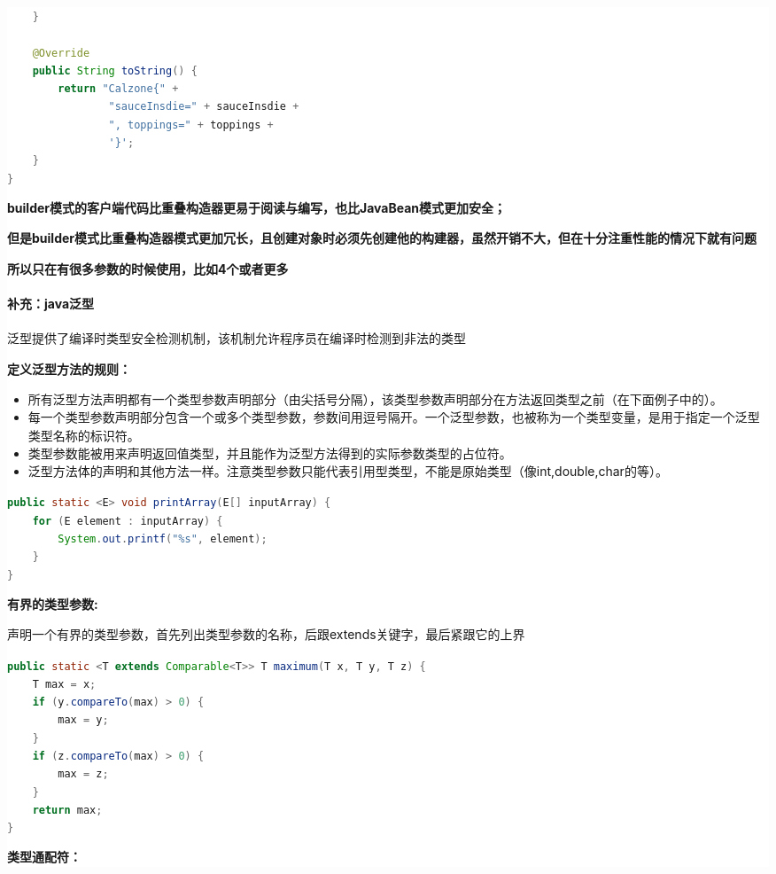 ```java
    }

    @Override
    public String toString() {
        return "Calzone{" +
                "sauceInsdie=" + sauceInsdie +
                ", toppings=" + toppings +
                '}';
    }
}

```

**builder模式的客户端代码比重叠构造器更易于阅读与编写，也比JavaBean模式更加安全；**

**但是builder模式比重叠构造器模式更加冗长，且创建对象时必须先创建他的构建器，虽然开销不大，但在十分注重性能的情况下就有问题**

**所以只在有很多参数的时候使用，比如4个或者更多**

#### 补充：java泛型

泛型提供了编译时类型安全检测机制，该机制允许程序员在编译时检测到非法的类型

**定义泛型方法的规则：**

- 所有泛型方法声明都有一个类型参数声明部分（由尖括号分隔），该类型参数声明部分在方法返回类型之前（在下面例子中的<E>）。
- 每一个类型参数声明部分包含一个或多个类型参数，参数间用逗号隔开。一个泛型参数，也被称为一个类型变量，是用于指定一个泛型类型名称的标识符。
- 类型参数能被用来声明返回值类型，并且能作为泛型方法得到的实际参数类型的占位符。
- 泛型方法体的声明和其他方法一样。注意类型参数只能代表引用型类型，不能是原始类型（像int,double,char的等）。

```java
public static <E> void printArray(E[] inputArray) {
    for (E element : inputArray) {
        System.out.printf("%s", element);
    }
}
```

**有界的类型参数:**

声明一个有界的类型参数，首先列出类型参数的名称，后跟extends关键字，最后紧跟它的上界

```java
public static <T extends Comparable<T>> T maximum(T x, T y, T z) {
    T max = x;
    if (y.compareTo(max) > 0) {
        max = y;
    }
    if (z.compareTo(max) > 0) {
        max = z;
    }
    return max;
}
```

**类型通配符：**
